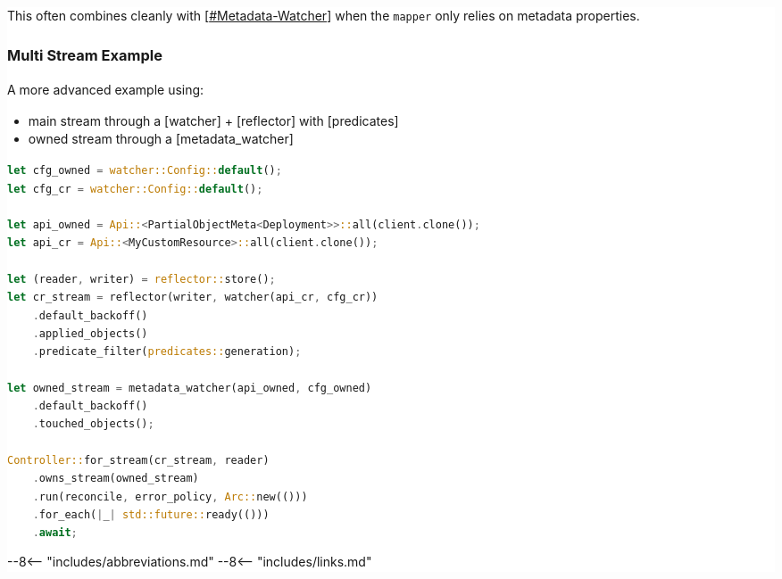 This often combines cleanly with [[#Metadata-Watcher]] when the `mapper` only relies on metadata properties.



### Multi Stream Example
A more advanced example using:

- main stream through a [watcher] + [reflector] with [predicates]
- owned stream through a [metadata_watcher]

```rust
let cfg_owned = watcher::Config::default();
let cfg_cr = watcher::Config::default();

let api_owned = Api::<PartialObjectMeta<Deployment>>::all(client.clone());
let api_cr = Api::<MyCustomResource>::all(client.clone());

let (reader, writer) = reflector::store();
let cr_stream = reflector(writer, watcher(api_cr, cfg_cr))
    .default_backoff()
    .applied_objects()
    .predicate_filter(predicates::generation);

let owned_stream = metadata_watcher(api_owned, cfg_owned)
    .default_backoff()
    .touched_objects();

Controller::for_stream(cr_stream, reader)
    .owns_stream(owned_stream)
    .run(reconcile, error_policy, Arc::new(()))
    .for_each(|_| std::future::ready(()))
    .await;
```


--8<-- "includes/abbreviations.md"
--8<-- "includes/links.md"


[//begin]: # "Autogenerated link references for markdown compatibility"
[optimization]: optimization "Optimization"
[#stream-entrypoints]: streams "Streams"
[optimization#pruning-fields]: optimization "Optimization"
[relations]: relations "Related Objects"
[#Metadata-Watcher]: streams "Streams"
[//end]: # "Autogenerated link references"